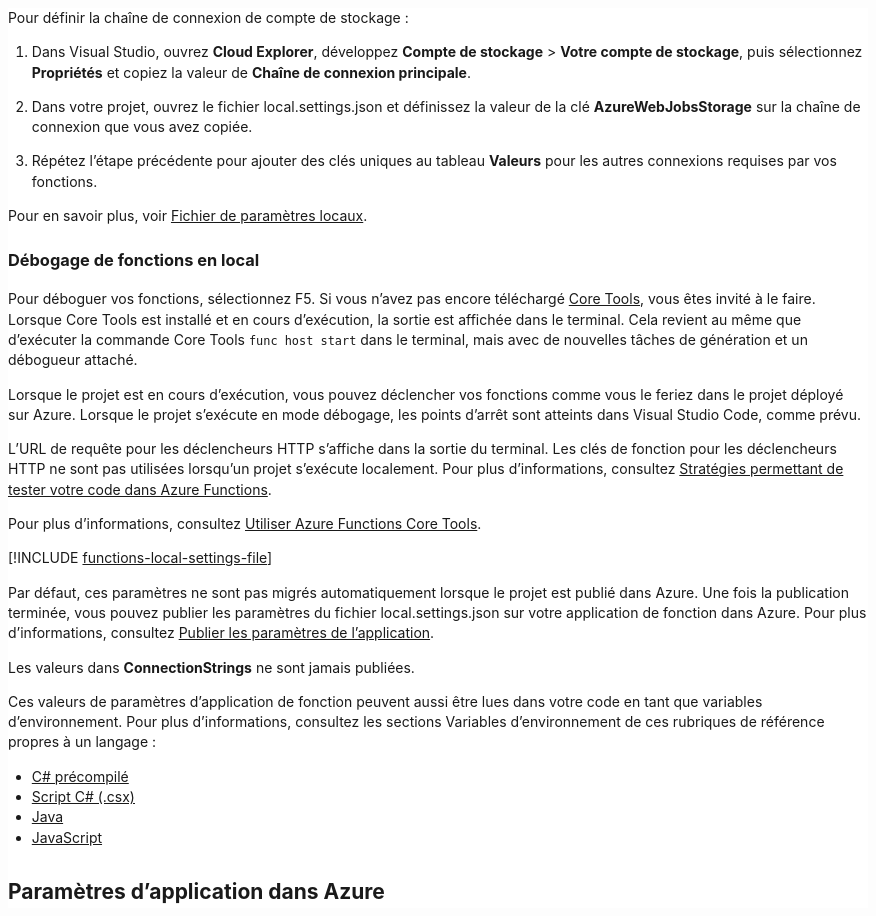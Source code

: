 Pour définir la chaîne de connexion de compte de stockage :

1. Dans Visual Studio, ouvrez **Cloud Explorer**, développez **Compte de stockage** > **Votre compte de stockage**, puis sélectionnez **Propriétés** et copiez la valeur de **Chaîne de connexion principale**.

2. Dans votre projet, ouvrez le fichier local.settings.json et définissez la valeur de la clé **AzureWebJobsStorage** sur la chaîne de connexion que vous avez copiée.

3. Répétez l’étape précédente pour ajouter des clés uniques au tableau **Valeurs** pour les autres connexions requises par vos fonctions.

Pour en savoir plus, voir [Fichier de paramètres locaux](#local-settings-file).

### <a name="debugging-functions-locally"></a>Débogage de fonctions en local  

Pour déboguer vos fonctions, sélectionnez F5. Si vous n’avez pas encore téléchargé [Core Tools][Azure Functions Core Tools], vous êtes invité à le faire. Lorsque Core Tools est installé et en cours d’exécution, la sortie est affichée dans le terminal. Cela revient au même que d’exécuter la commande Core Tools `func host start` dans le terminal, mais avec de nouvelles tâches de génération et un débogueur attaché.  

Lorsque le projet est en cours d’exécution, vous pouvez déclencher vos fonctions comme vous le feriez dans le projet déployé sur Azure. Lorsque le projet s’exécute en mode débogage, les points d’arrêt sont atteints dans Visual Studio Code, comme prévu.

L’URL de requête pour les déclencheurs HTTP s’affiche dans la sortie du terminal. Les clés de fonction pour les déclencheurs HTTP ne sont pas utilisées lorsqu’un projet s’exécute localement. Pour plus d’informations, consultez [Stratégies permettant de tester votre code dans Azure Functions](functions-test-a-function.md).  

Pour plus d’informations, consultez [Utiliser Azure Functions Core Tools][Azure Functions Core Tools].

[!INCLUDE [functions-local-settings-file](../../includes/functions-local-settings-file.md)]

Par défaut, ces paramètres ne sont pas migrés automatiquement lorsque le projet est publié dans Azure. Une fois la publication terminée, vous pouvez publier les paramètres du fichier local.settings.json sur votre application de fonction dans Azure. Pour plus d’informations, consultez [Publier les paramètres de l’application](#publish-application-settings).

Les valeurs dans **ConnectionStrings** ne sont jamais publiées.

Ces valeurs de paramètres d’application de fonction peuvent aussi être lues dans votre code en tant que variables d’environnement. Pour plus d’informations, consultez les sections Variables d’environnement de ces rubriques de référence propres à un langage :

* [C# précompilé](functions-dotnet-class-library.md#environment-variables)
* [Script C# (.csx)](functions-reference-csharp.md#environment-variables)
* [Java](functions-reference-java.md#environment-variables)
* [JavaScript](functions-reference-node.md#environment-variables)

## <a name="application-settings-in-azure"></a>Paramètres d’application dans Azure


[Extension Azure Functions pour Visual Studio Code]: https://marketplace.visualstudio.com/items?itemName=ms-azuretools.vscode-azurefunctions
[Azure Functions Core Tools]: functions-run-local.md